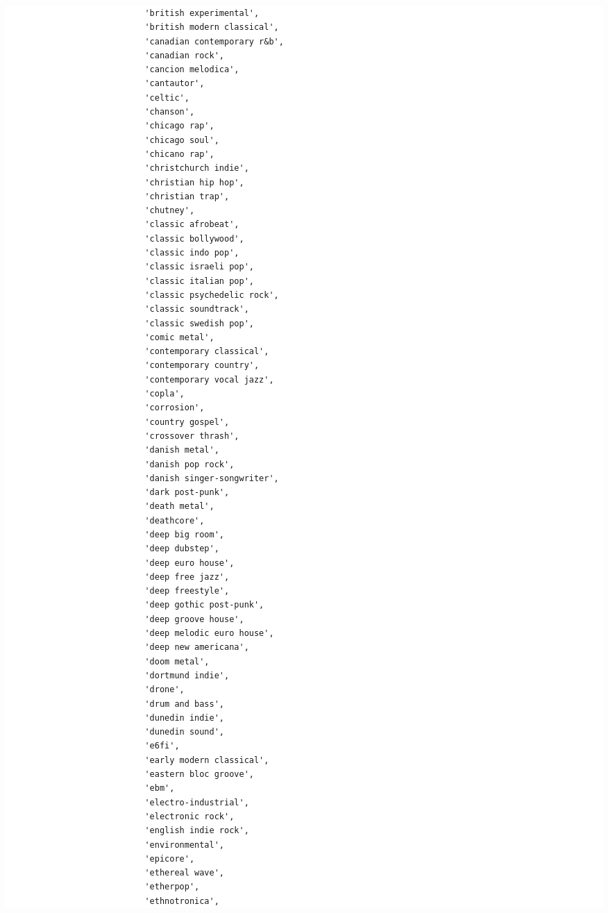                                 'british experimental',
                                'british modern classical',
                                'canadian contemporary r&b',
                                'canadian rock',
                                'cancion melodica',
                                'cantautor',
                                'celtic',
                                'chanson',
                                'chicago rap',
                                'chicago soul',
                                'chicano rap',
                                'christchurch indie',
                                'christian hip hop',
                                'christian trap',
                                'chutney',
                                'classic afrobeat',
                                'classic bollywood',
                                'classic indo pop',
                                'classic israeli pop',
                                'classic italian pop',
                                'classic psychedelic rock',
                                'classic soundtrack',
                                'classic swedish pop',
                                'comic metal',
                                'contemporary classical',
                                'contemporary country',
                                'contemporary vocal jazz',
                                'copla',
                                'corrosion',
                                'country gospel',
                                'crossover thrash',
                                'danish metal',
                                'danish pop rock',
                                'danish singer-songwriter',
                                'dark post-punk',
                                'death metal',
                                'deathcore',
                                'deep big room',
                                'deep dubstep',
                                'deep euro house',
                                'deep free jazz',
                                'deep freestyle',
                                'deep gothic post-punk',
                                'deep groove house',
                                'deep melodic euro house',
                                'deep new americana',
                                'doom metal',
                                'dortmund indie',
                                'drone',
                                'drum and bass',
                                'dunedin indie',
                                'dunedin sound',
                                'e6fi',
                                'early modern classical',
                                'eastern bloc groove',
                                'ebm',
                                'electro-industrial',
                                'electronic rock',
                                'english indie rock',
                                'environmental',
                                'epicore',
                                'ethereal wave',
                                'etherpop',
                                'ethnotronica',